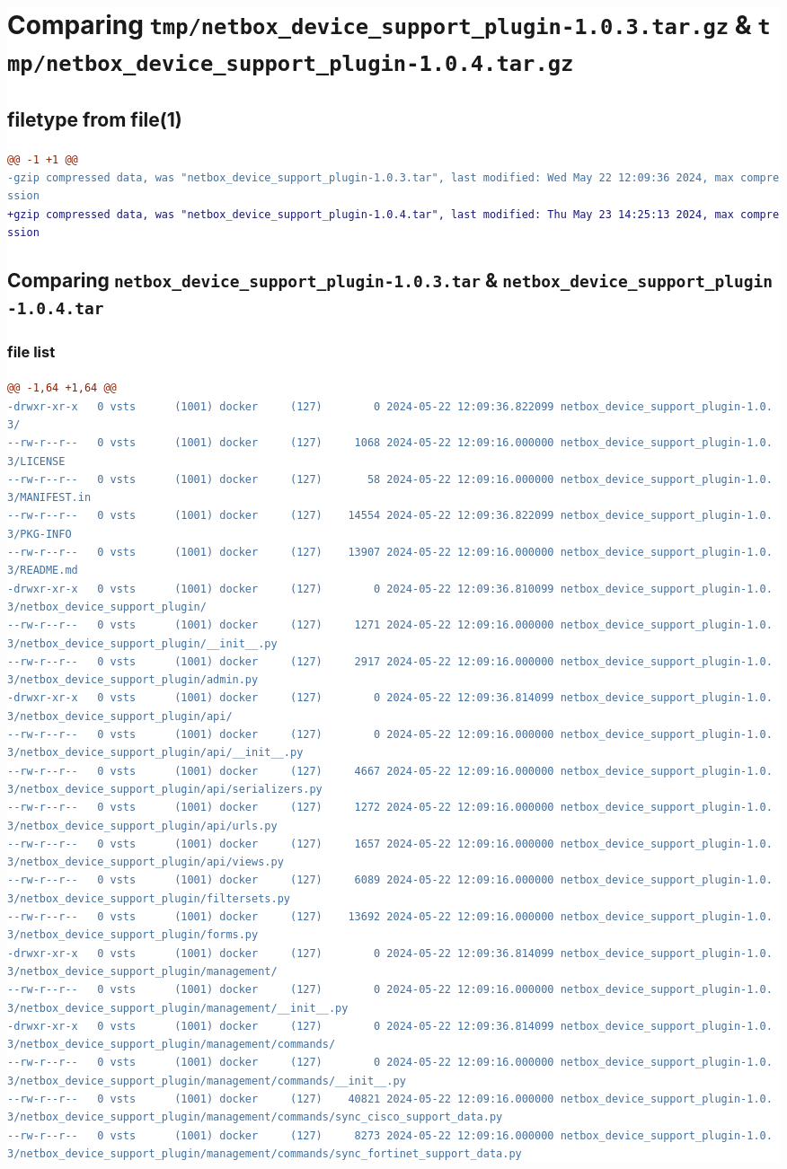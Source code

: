 # Comparing `tmp/netbox_device_support_plugin-1.0.3.tar.gz` & `tmp/netbox_device_support_plugin-1.0.4.tar.gz`

## filetype from file(1)

```diff
@@ -1 +1 @@
-gzip compressed data, was "netbox_device_support_plugin-1.0.3.tar", last modified: Wed May 22 12:09:36 2024, max compression
+gzip compressed data, was "netbox_device_support_plugin-1.0.4.tar", last modified: Thu May 23 14:25:13 2024, max compression
```

## Comparing `netbox_device_support_plugin-1.0.3.tar` & `netbox_device_support_plugin-1.0.4.tar`

### file list

```diff
@@ -1,64 +1,64 @@
-drwxr-xr-x   0 vsts      (1001) docker     (127)        0 2024-05-22 12:09:36.822099 netbox_device_support_plugin-1.0.3/
--rw-r--r--   0 vsts      (1001) docker     (127)     1068 2024-05-22 12:09:16.000000 netbox_device_support_plugin-1.0.3/LICENSE
--rw-r--r--   0 vsts      (1001) docker     (127)       58 2024-05-22 12:09:16.000000 netbox_device_support_plugin-1.0.3/MANIFEST.in
--rw-r--r--   0 vsts      (1001) docker     (127)    14554 2024-05-22 12:09:36.822099 netbox_device_support_plugin-1.0.3/PKG-INFO
--rw-r--r--   0 vsts      (1001) docker     (127)    13907 2024-05-22 12:09:16.000000 netbox_device_support_plugin-1.0.3/README.md
-drwxr-xr-x   0 vsts      (1001) docker     (127)        0 2024-05-22 12:09:36.810099 netbox_device_support_plugin-1.0.3/netbox_device_support_plugin/
--rw-r--r--   0 vsts      (1001) docker     (127)     1271 2024-05-22 12:09:16.000000 netbox_device_support_plugin-1.0.3/netbox_device_support_plugin/__init__.py
--rw-r--r--   0 vsts      (1001) docker     (127)     2917 2024-05-22 12:09:16.000000 netbox_device_support_plugin-1.0.3/netbox_device_support_plugin/admin.py
-drwxr-xr-x   0 vsts      (1001) docker     (127)        0 2024-05-22 12:09:36.814099 netbox_device_support_plugin-1.0.3/netbox_device_support_plugin/api/
--rw-r--r--   0 vsts      (1001) docker     (127)        0 2024-05-22 12:09:16.000000 netbox_device_support_plugin-1.0.3/netbox_device_support_plugin/api/__init__.py
--rw-r--r--   0 vsts      (1001) docker     (127)     4667 2024-05-22 12:09:16.000000 netbox_device_support_plugin-1.0.3/netbox_device_support_plugin/api/serializers.py
--rw-r--r--   0 vsts      (1001) docker     (127)     1272 2024-05-22 12:09:16.000000 netbox_device_support_plugin-1.0.3/netbox_device_support_plugin/api/urls.py
--rw-r--r--   0 vsts      (1001) docker     (127)     1657 2024-05-22 12:09:16.000000 netbox_device_support_plugin-1.0.3/netbox_device_support_plugin/api/views.py
--rw-r--r--   0 vsts      (1001) docker     (127)     6089 2024-05-22 12:09:16.000000 netbox_device_support_plugin-1.0.3/netbox_device_support_plugin/filtersets.py
--rw-r--r--   0 vsts      (1001) docker     (127)    13692 2024-05-22 12:09:16.000000 netbox_device_support_plugin-1.0.3/netbox_device_support_plugin/forms.py
-drwxr-xr-x   0 vsts      (1001) docker     (127)        0 2024-05-22 12:09:36.814099 netbox_device_support_plugin-1.0.3/netbox_device_support_plugin/management/
--rw-r--r--   0 vsts      (1001) docker     (127)        0 2024-05-22 12:09:16.000000 netbox_device_support_plugin-1.0.3/netbox_device_support_plugin/management/__init__.py
-drwxr-xr-x   0 vsts      (1001) docker     (127)        0 2024-05-22 12:09:36.814099 netbox_device_support_plugin-1.0.3/netbox_device_support_plugin/management/commands/
--rw-r--r--   0 vsts      (1001) docker     (127)        0 2024-05-22 12:09:16.000000 netbox_device_support_plugin-1.0.3/netbox_device_support_plugin/management/commands/__init__.py
--rw-r--r--   0 vsts      (1001) docker     (127)    40821 2024-05-22 12:09:16.000000 netbox_device_support_plugin-1.0.3/netbox_device_support_plugin/management/commands/sync_cisco_support_data.py
--rw-r--r--   0 vsts      (1001) docker     (127)     8273 2024-05-22 12:09:16.000000 netbox_device_support_plugin-1.0.3/netbox_device_support_plugin/management/commands/sync_fortinet_support_data.py
```